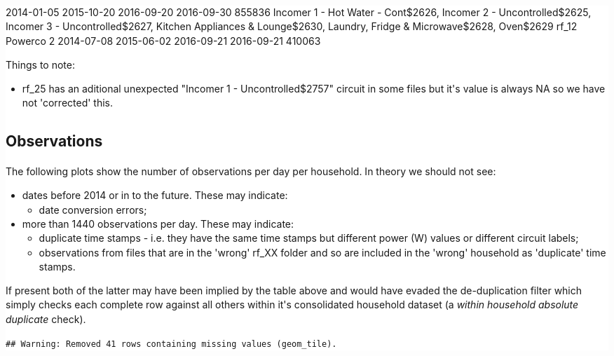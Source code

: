    <td style="text-align:left;"> 2014-01-05 </td>
   <td style="text-align:left;"> 2015-10-20 </td>
   <td style="text-align:left;"> 2016-09-20 </td>
   <td style="text-align:left;"> 2016-09-30 </td>
   <td style="text-align:right;"> 855836 </td>
  </tr>
  <tr>
   <td style="text-align:left;"> Incomer 1 - Hot Water - Cont$2626, Incomer 2 - Uncontrolled$2625, Incomer 3 - Uncontrolled$2627, Kitchen Appliances &amp; Lounge$2630, Laundry, Fridge &amp; Microwave$2628, Oven$2629 </td>
   <td style="text-align:left;"> rf_12 </td>
   <td style="text-align:left;"> Powerco </td>
   <td style="text-align:right;"> 2 </td>
   <td style="text-align:left;"> 2014-07-08 </td>
   <td style="text-align:left;"> 2015-06-02 </td>
   <td style="text-align:left;"> 2016-09-21 </td>
   <td style="text-align:left;"> 2016-09-21 </td>
   <td style="text-align:right;"> 410063 </td>
  </tr>
</tbody>
</table>

Things to note:

 * rf_25 has an aditional unexpected "Incomer 1 - Uncontrolled$2757" circuit in some files but it's value is always NA so we have not 'corrected' this.
 
## Observations

The following plots show the number of observations per day per household. In theory we should not see:

 * dates before 2014 or in to the future. These may indicate:
    * date conversion errors;
 * more than 1440 observations per day. These may indicate:
    * duplicate time stamps - i.e. they have the same time stamps but different power (W) values or different circuit labels;
    * observations from files that are in the 'wrong' rf_XX folder and so are included in the 'wrong' household as 'duplicate' time stamps.

If present both of the latter may have been implied by the table above and would have evaded the de-duplication filter which simply checks each complete row against all others within it's consolidated household dataset (a _within household absolute duplicate_ check).


```
## Warning: Removed 41 rows containing missing values (geom_tile).
```

